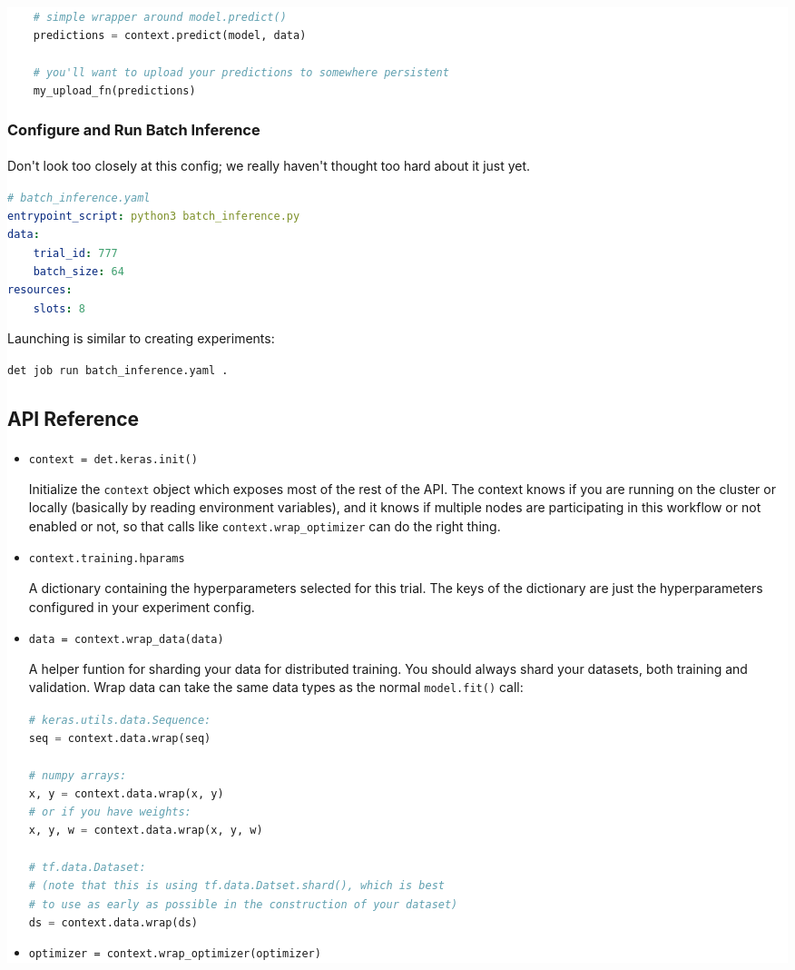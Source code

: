 ```python
    # simple wrapper around model.predict()
    predictions = context.predict(model, data)

    # you'll want to upload your predictions to somewhere persistent
    my_upload_fn(predictions)
```

### Configure and Run Batch Inference

Don't look too closely at this config; we really haven't thought too hard
about it just yet.

```yaml
# batch_inference.yaml
entrypoint_script: python3 batch_inference.py
data:
    trial_id: 777
    batch_size: 64
resources:
    slots: 8
```

Launching is similar to creating experiments:

```sh
det job run batch_inference.yaml .
```

## API Reference

* `context = det.keras.init()`

  Initialize the `context` object which exposes most of the rest of the API.
  The context knows if you are running on the cluster or locally (basically by
  reading environment variables), and it knows if multiple nodes are
  participating in this workflow or not enabled or not, so that calls like
  `context.wrap_optimizer` can do the right thing.

* `context.training.hparams`

  A dictionary containing the hyperparameters selected for this trial.  The
  keys of the dictionary are just the hyperparameters configured in your
  experiment config.

* `data = context.wrap_data(data)`

  A helper funtion for sharding your data for distributed training.  You should
  always shard your datasets, both training and validation.  Wrap data can take
  the same data types as the normal `model.fit()` call:

  ```python
  # keras.utils.data.Sequence:
  seq = context.data.wrap(seq)

  # numpy arrays:
  x, y = context.data.wrap(x, y)
  # or if you have weights:
  x, y, w = context.data.wrap(x, y, w)

  # tf.data.Dataset:
  # (note that this is using tf.data.Datset.shard(), which is best
  # to use as early as possible in the construction of your dataset)
  ds = context.data.wrap(ds)
  ```
* `optimizer = context.wrap_optimizer(optimizer)`
